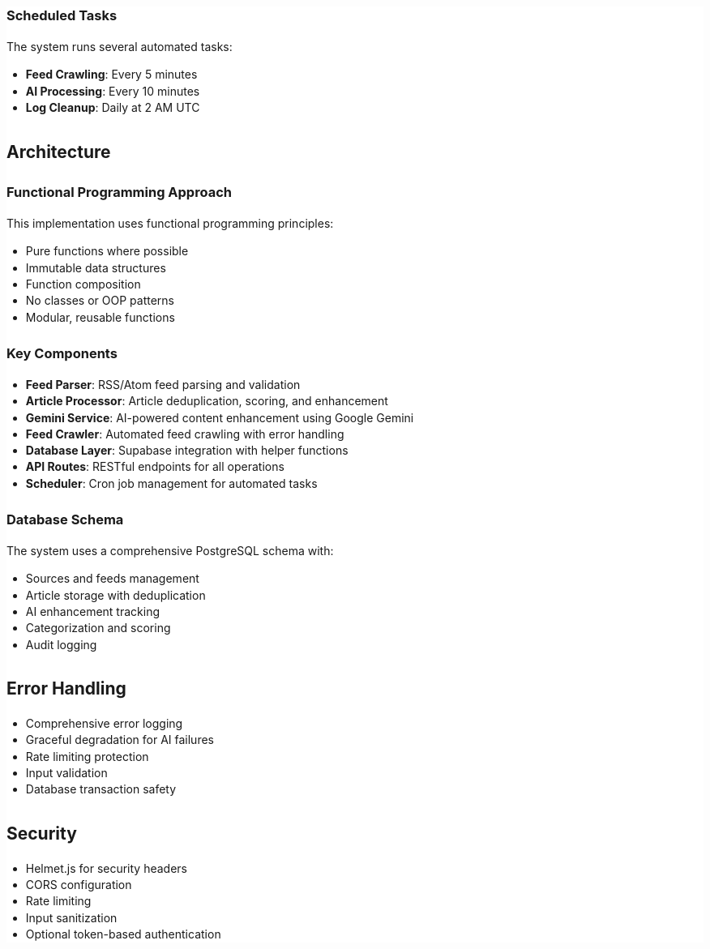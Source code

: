 ### Scheduled Tasks

The system runs several automated tasks:

- **Feed Crawling**: Every 5 minutes
- **AI Processing**: Every 10 minutes
- **Log Cleanup**: Daily at 2 AM UTC

## Architecture

### Functional Programming Approach

This implementation uses functional programming principles:

- Pure functions where possible
- Immutable data structures
- Function composition
- No classes or OOP patterns
- Modular, reusable functions

### Key Components

- **Feed Parser**: RSS/Atom feed parsing and validation
- **Article Processor**: Article deduplication, scoring, and enhancement
- **Gemini Service**: AI-powered content enhancement using Google Gemini
- **Feed Crawler**: Automated feed crawling with error handling
- **Database Layer**: Supabase integration with helper functions
- **API Routes**: RESTful endpoints for all operations
- **Scheduler**: Cron job management for automated tasks

### Database Schema

The system uses a comprehensive PostgreSQL schema with:

- Sources and feeds management
- Article storage with deduplication
- AI enhancement tracking
- Categorization and scoring
- Audit logging

## Error Handling

- Comprehensive error logging
- Graceful degradation for AI failures
- Rate limiting protection
- Input validation
- Database transaction safety

## Security

- Helmet.js for security headers
- CORS configuration
- Rate limiting
- Input sanitization
- Optional token-based authentication
